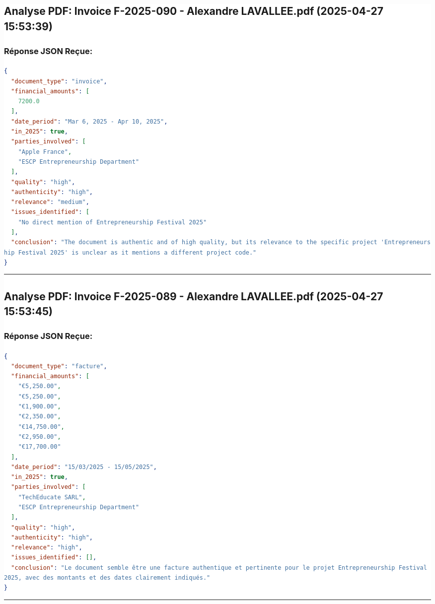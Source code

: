 
## Analyse PDF: Invoice F-2025-090 - Alexandre LAVALLEE.pdf (2025-04-27 15:53:39)

### Réponse JSON Reçue:
```json
{
  "document_type": "invoice",
  "financial_amounts": [
    7200.0
  ],
  "date_period": "Mar 6, 2025 - Apr 10, 2025",
  "in_2025": true,
  "parties_involved": [
    "Apple France",
    "ESCP Entrepreneurship Department"
  ],
  "quality": "high",
  "authenticity": "high",
  "relevance": "medium",
  "issues_identified": [
    "No direct mention of Entrepreneurship Festival 2025"
  ],
  "conclusion": "The document is authentic and of high quality, but its relevance to the specific project 'Entrepreneurship Festival 2025' is unclear as it mentions a different project code."
}
```

---

## Analyse PDF: Invoice F-2025-089 - Alexandre LAVALLEE.pdf (2025-04-27 15:53:45)

### Réponse JSON Reçue:
```json
{
  "document_type": "facture",
  "financial_amounts": [
    "€5,250.00",
    "€5,250.00",
    "€1,900.00",
    "€2,350.00",
    "€14,750.00",
    "€2,950.00",
    "€17,700.00"
  ],
  "date_period": "15/03/2025 - 15/05/2025",
  "in_2025": true,
  "parties_involved": [
    "TechEducate SARL",
    "ESCP Entrepreneurship Department"
  ],
  "quality": "high",
  "authenticity": "high",
  "relevance": "high",
  "issues_identified": [],
  "conclusion": "Le document semble être une facture authentique et pertinente pour le projet Entrepreneurship Festival 2025, avec des montants et des dates clairement indiqués."
}
```

---